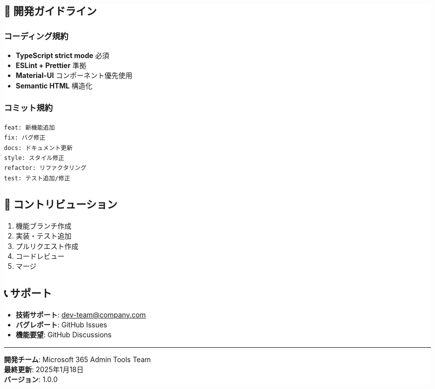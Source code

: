 ## 📝 開発ガイドライン

### コーディング規約
- **TypeScript strict mode** 必須
- **ESLint + Prettier** 準拠
- **Material-UI** コンポーネント優先使用
- **Semantic HTML** 構造化

### コミット規約
```
feat: 新機能追加
fix: バグ修正
docs: ドキュメント更新
style: スタイル修正
refactor: リファクタリング
test: テスト追加/修正
```

## 🤝 コントリビューション

1. 機能ブランチ作成
2. 実装・テスト追加
3. プルリクエスト作成
4. コードレビュー
5. マージ

## 📞 サポート

- **技術サポート**: dev-team@company.com
- **バグレポート**: GitHub Issues
- **機能要望**: GitHub Discussions

---

**開発チーム**: Microsoft 365 Admin Tools Team  
**最終更新**: 2025年1月18日  
**バージョン**: 1.0.0